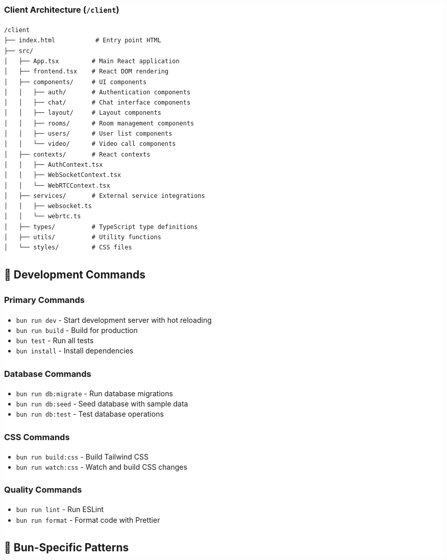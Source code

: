 ### Client Architecture (`/client`)

```
/client
├── index.html           # Entry point HTML
├── src/
│   ├── App.tsx         # Main React application
│   ├── frontend.tsx    # React DOM rendering
│   ├── components/     # UI components
│   │   ├── auth/       # Authentication components
│   │   ├── chat/       # Chat interface components
│   │   ├── layout/     # Layout components
│   │   ├── rooms/      # Room management components
│   │   ├── users/      # User list components
│   │   └── video/      # Video call components
│   ├── contexts/       # React contexts
│   │   ├── AuthContext.tsx
│   │   ├── WebSocketContext.tsx
│   │   └── WebRTCContext.tsx
│   ├── services/       # External service integrations
│   │   ├── websocket.ts
│   │   └── webrtc.ts
│   ├── types/          # TypeScript type definitions
│   ├── utils/          # Utility functions
│   └── styles/         # CSS files
```

## 🚀 Development Commands

### Primary Commands
- `bun run dev` - Start development server with hot reloading
- `bun run build` - Build for production
- `bun test` - Run all tests
- `bun install` - Install dependencies

### Database Commands
- `bun run db:migrate` - Run database migrations
- `bun run db:seed` - Seed database with sample data
- `bun run db:test` - Test database operations

### CSS Commands
- `bun run build:css` - Build Tailwind CSS
- `bun run watch:css` - Watch and build CSS changes

### Quality Commands
- `bun run lint` - Run ESLint
- `bun run format` - Format code with Prettier

## 🔧 Bun-Specific Patterns

